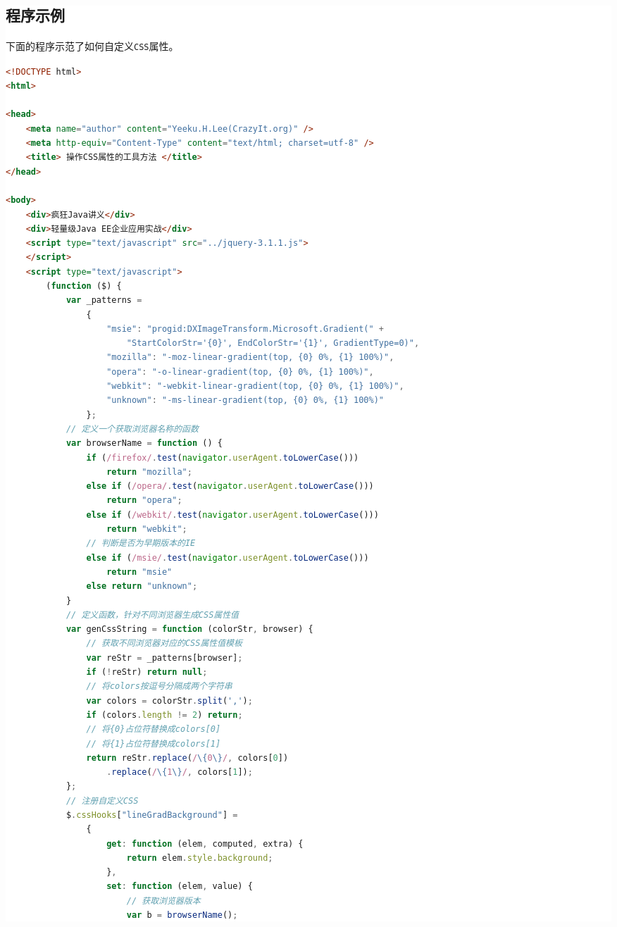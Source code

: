 ## 程序示例 ##
下面的程序示范了如何自定义`CSS`属性。
```html
<!DOCTYPE html>
<html>

<head>
    <meta name="author" content="Yeeku.H.Lee(CrazyIt.org)" />
    <meta http-equiv="Content-Type" content="text/html; charset=utf-8" />
    <title> 操作CSS属性的工具方法 </title>
</head>

<body>
    <div>疯狂Java讲义</div>
    <div>轻量级Java EE企业应用实战</div>
    <script type="text/javascript" src="../jquery-3.1.1.js">
    </script>
    <script type="text/javascript">
        (function ($) {
            var _patterns =
                {
                    "msie": "progid:DXImageTransform.Microsoft.Gradient(" +
                        "StartColorStr='{0}', EndColorStr='{1}', GradientType=0)",
                    "mozilla": "-moz-linear-gradient(top, {0} 0%, {1} 100%)",
                    "opera": "-o-linear-gradient(top, {0} 0%, {1} 100%)",
                    "webkit": "-webkit-linear-gradient(top, {0} 0%, {1} 100%)",
                    "unknown": "-ms-linear-gradient(top, {0} 0%, {1} 100%)"
                };
            // 定义一个获取浏览器名称的函数
            var browserName = function () {
                if (/firefox/.test(navigator.userAgent.toLowerCase()))
                    return "mozilla";
                else if (/opera/.test(navigator.userAgent.toLowerCase()))
                    return "opera";
                else if (/webkit/.test(navigator.userAgent.toLowerCase()))
                    return "webkit";
                // 判断是否为早期版本的IE
                else if (/msie/.test(navigator.userAgent.toLowerCase()))
                    return "msie"
                else return "unknown";
            }
            // 定义函数，针对不同浏览器生成CSS属性值
            var genCssString = function (colorStr, browser) {
                // 获取不同浏览器对应的CSS属性值模板
                var reStr = _patterns[browser];
                if (!reStr) return null;
                // 将colors按逗号分隔成两个字符串
                var colors = colorStr.split(',');
                if (colors.length != 2) return;
                // 将{0}占位符替换成colors[0]
                // 将{1}占位符替换成colors[1]
                return reStr.replace(/\{0\}/, colors[0])
                    .replace(/\{1\}/, colors[1]);
            };
            // 注册自定义CSS
            $.cssHooks["lineGradBackground"] =
                {
                    get: function (elem, computed, extra) {
                        return elem.style.background;
                    },
                    set: function (elem, value) {
                        // 获取浏览器版本
                        var b = browserName();
```